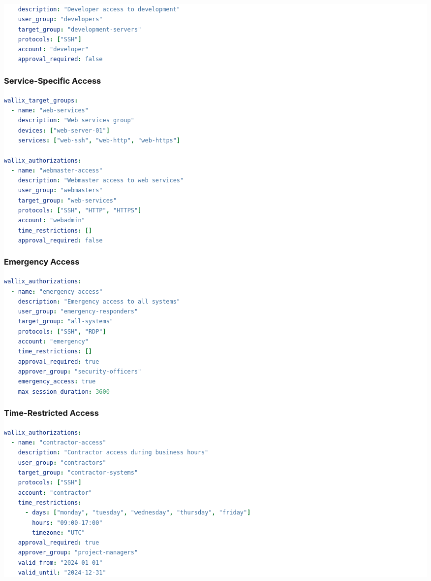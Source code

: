 ```yaml
    description: "Developer access to development"
    user_group: "developers"
    target_group: "development-servers"
    protocols: ["SSH"]
    account: "developer"
    approval_required: false
```

### Service-Specific Access

```yaml
wallix_target_groups:
  - name: "web-services"
    description: "Web services group"
    devices: ["web-server-01"]
    services: ["web-ssh", "web-http", "web-https"]

wallix_authorizations:
  - name: "webmaster-access"
    description: "Webmaster access to web services"
    user_group: "webmasters"
    target_group: "web-services"
    protocols: ["SSH", "HTTP", "HTTPS"]
    account: "webadmin"
    time_restrictions: []
    approval_required: false
```

### Emergency Access

```yaml
wallix_authorizations:
  - name: "emergency-access"
    description: "Emergency access to all systems"
    user_group: "emergency-responders"
    target_group: "all-systems"
    protocols: ["SSH", "RDP"]
    account: "emergency"
    time_restrictions: []
    approval_required: true
    approver_group: "security-officers"
    emergency_access: true
    max_session_duration: 3600
```

### Time-Restricted Access

```yaml
wallix_authorizations:
  - name: "contractor-access"
    description: "Contractor access during business hours"
    user_group: "contractors"
    target_group: "contractor-systems"
    protocols: ["SSH"]
    account: "contractor"
    time_restrictions:
      - days: ["monday", "tuesday", "wednesday", "thursday", "friday"]
        hours: "09:00-17:00"
        timezone: "UTC"
    approval_required: true
    approver_group: "project-managers"
    valid_from: "2024-01-01"
    valid_until: "2024-12-31"
```

